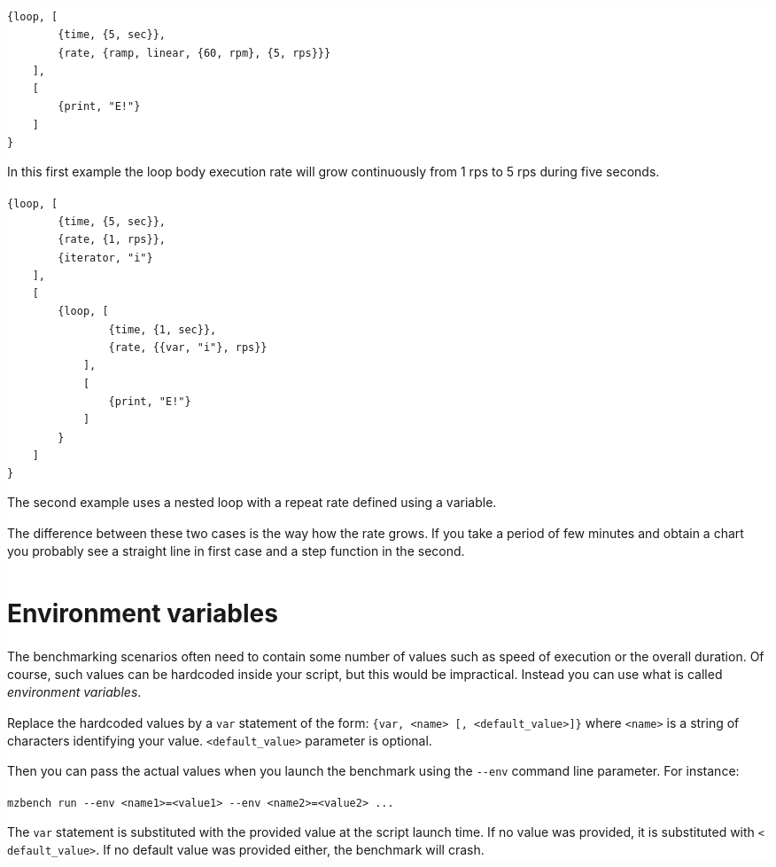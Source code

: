     {loop, [
            {time, {5, sec}},
            {rate, {ramp, linear, {60, rpm}, {5, rps}}}
        ],
        [
            {print, "E!"}
        ]
    }

In this first example the loop body execution rate will grow continuously from 1 rps to 5 rps during five seconds.

    {loop, [
            {time, {5, sec}},
            {rate, {1, rps}},
            {iterator, "i"}
        ],
        [
            {loop, [
                    {time, {1, sec}}, 
                    {rate, {{var, "i"}, rps}}
                ],
                [
                    {print, "E!"}
                ]
            }
        ]
    }

The second example uses a nested loop with a repeat rate defined using a variable. 

The difference between these two cases is the way how the rate grows. If you take a period of few minutes and obtain a chart you probably see a straight line in first case and a step function in the second.

# Environment variables

The benchmarking scenarios often need to contain some number of values such as speed of execution or the overall duration. Of course, such values can be hardcoded inside your script, but this would be impractical. Instead you can use what is called _environment variables_.

Replace the hardcoded values by a `var` statement of the form: `{var, <name> [, <default_value>]}` where `<name>` is a string of characters identifying your value. `<default_value>` parameter is optional.

Then you can pass the actual values when you launch the benchmark using the `--env` command line parameter. For instance:

    mzbench run --env <name1>=<value1> --env <name2>=<value2> ...

The `var` statement is substituted with the provided value at the script launch time. If no value was provided, it is substituted with `<default_value>`. If no default value was provided either, the benchmark will crash.
